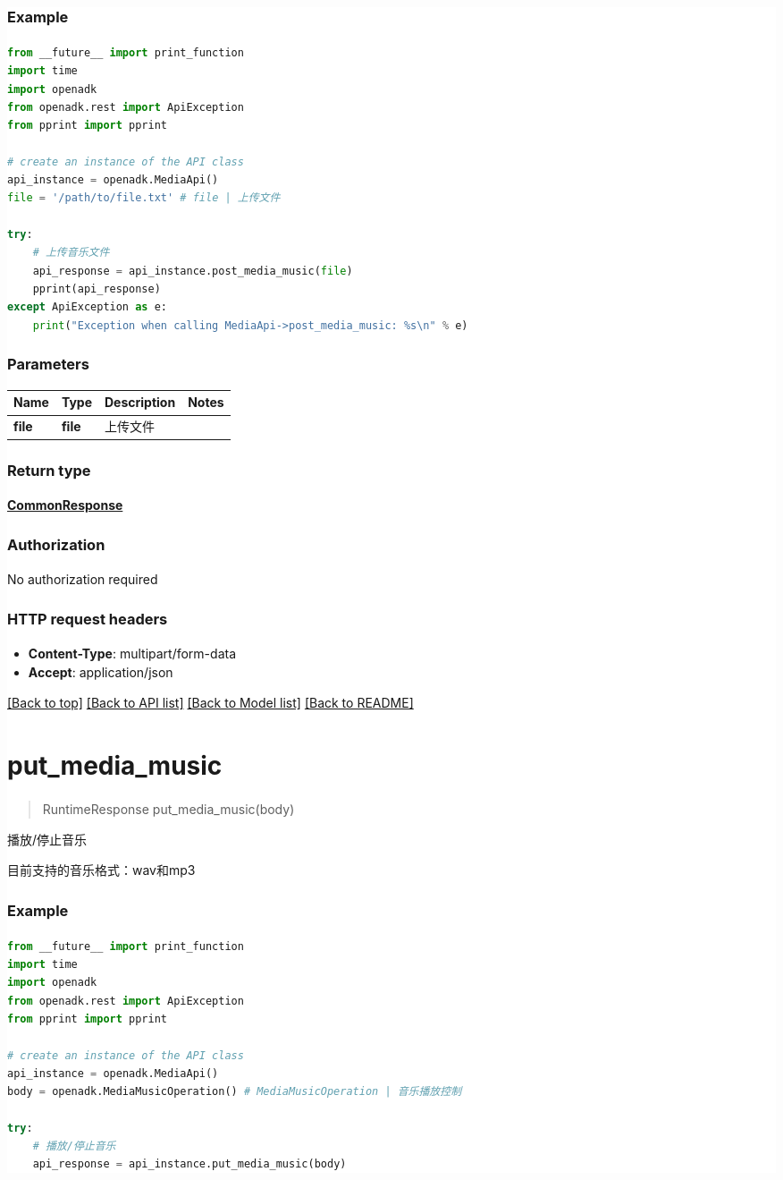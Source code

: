 ### Example
```python
from __future__ import print_function
import time
import openadk
from openadk.rest import ApiException
from pprint import pprint

# create an instance of the API class
api_instance = openadk.MediaApi()
file = '/path/to/file.txt' # file | 上传文件

try:
    # 上传音乐文件
    api_response = api_instance.post_media_music(file)
    pprint(api_response)
except ApiException as e:
    print("Exception when calling MediaApi->post_media_music: %s\n" % e)
```

### Parameters

Name | Type | Description  | Notes
------------- | ------------- | ------------- | -------------
 **file** | **file**| 上传文件 | 

### Return type

[**CommonResponse**](CommonResponse.md)

### Authorization

No authorization required

### HTTP request headers

 - **Content-Type**: multipart/form-data
 - **Accept**: application/json

[[Back to top]](#) [[Back to API list]](../README.md#documentation-for-api-endpoints) [[Back to Model list]](../README.md#documentation-for-models) [[Back to README]](../README.md)

# **put_media_music**
> RuntimeResponse put_media_music(body)

播放/停止音乐

目前支持的音乐格式：wav和mp3

### Example
```python
from __future__ import print_function
import time
import openadk
from openadk.rest import ApiException
from pprint import pprint

# create an instance of the API class
api_instance = openadk.MediaApi()
body = openadk.MediaMusicOperation() # MediaMusicOperation | 音乐播放控制

try:
    # 播放/停止音乐
    api_response = api_instance.put_media_music(body)
```